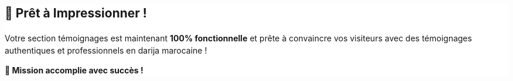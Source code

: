 
## 🚀 **Prêt à Impressionner !**

Votre section témoignages est maintenant **100% fonctionnelle** et prête à convaincre vos visiteurs avec des témoignages authentiques et professionnels en darija marocaine !

**🎯 Mission accomplie avec succès !**
